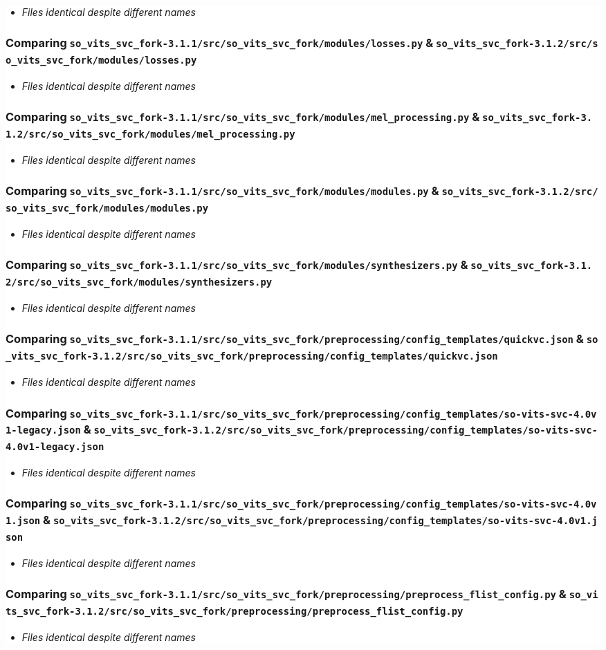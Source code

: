  * *Files identical despite different names*

### Comparing `so_vits_svc_fork-3.1.1/src/so_vits_svc_fork/modules/losses.py` & `so_vits_svc_fork-3.1.2/src/so_vits_svc_fork/modules/losses.py`

 * *Files identical despite different names*

### Comparing `so_vits_svc_fork-3.1.1/src/so_vits_svc_fork/modules/mel_processing.py` & `so_vits_svc_fork-3.1.2/src/so_vits_svc_fork/modules/mel_processing.py`

 * *Files identical despite different names*

### Comparing `so_vits_svc_fork-3.1.1/src/so_vits_svc_fork/modules/modules.py` & `so_vits_svc_fork-3.1.2/src/so_vits_svc_fork/modules/modules.py`

 * *Files identical despite different names*

### Comparing `so_vits_svc_fork-3.1.1/src/so_vits_svc_fork/modules/synthesizers.py` & `so_vits_svc_fork-3.1.2/src/so_vits_svc_fork/modules/synthesizers.py`

 * *Files identical despite different names*

### Comparing `so_vits_svc_fork-3.1.1/src/so_vits_svc_fork/preprocessing/config_templates/quickvc.json` & `so_vits_svc_fork-3.1.2/src/so_vits_svc_fork/preprocessing/config_templates/quickvc.json`

 * *Files identical despite different names*

### Comparing `so_vits_svc_fork-3.1.1/src/so_vits_svc_fork/preprocessing/config_templates/so-vits-svc-4.0v1-legacy.json` & `so_vits_svc_fork-3.1.2/src/so_vits_svc_fork/preprocessing/config_templates/so-vits-svc-4.0v1-legacy.json`

 * *Files identical despite different names*

### Comparing `so_vits_svc_fork-3.1.1/src/so_vits_svc_fork/preprocessing/config_templates/so-vits-svc-4.0v1.json` & `so_vits_svc_fork-3.1.2/src/so_vits_svc_fork/preprocessing/config_templates/so-vits-svc-4.0v1.json`

 * *Files identical despite different names*

### Comparing `so_vits_svc_fork-3.1.1/src/so_vits_svc_fork/preprocessing/preprocess_flist_config.py` & `so_vits_svc_fork-3.1.2/src/so_vits_svc_fork/preprocessing/preprocess_flist_config.py`

 * *Files identical despite different names*
